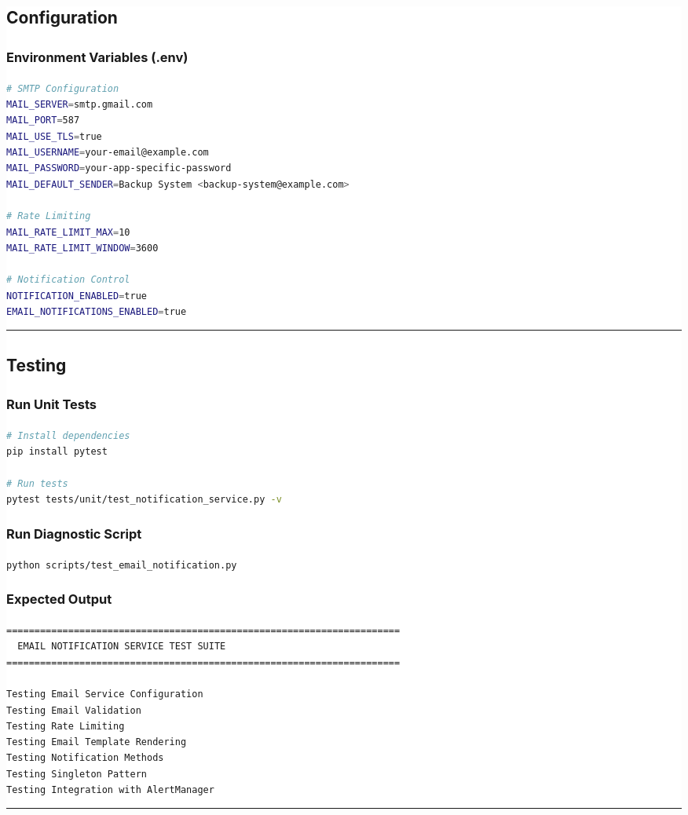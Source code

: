 
## Configuration

### Environment Variables (.env)
```bash
# SMTP Configuration
MAIL_SERVER=smtp.gmail.com
MAIL_PORT=587
MAIL_USE_TLS=true
MAIL_USERNAME=your-email@example.com
MAIL_PASSWORD=your-app-specific-password
MAIL_DEFAULT_SENDER=Backup System <backup-system@example.com>

# Rate Limiting
MAIL_RATE_LIMIT_MAX=10
MAIL_RATE_LIMIT_WINDOW=3600

# Notification Control
NOTIFICATION_ENABLED=true
EMAIL_NOTIFICATIONS_ENABLED=true
```

---

## Testing

### Run Unit Tests
```bash
# Install dependencies
pip install pytest

# Run tests
pytest tests/unit/test_notification_service.py -v
```

### Run Diagnostic Script
```bash
python scripts/test_email_notification.py
```

### Expected Output
```
======================================================================
  EMAIL NOTIFICATION SERVICE TEST SUITE
======================================================================

Testing Email Service Configuration
Testing Email Validation
Testing Rate Limiting
Testing Email Template Rendering
Testing Notification Methods
Testing Singleton Pattern
Testing Integration with AlertManager
```

---